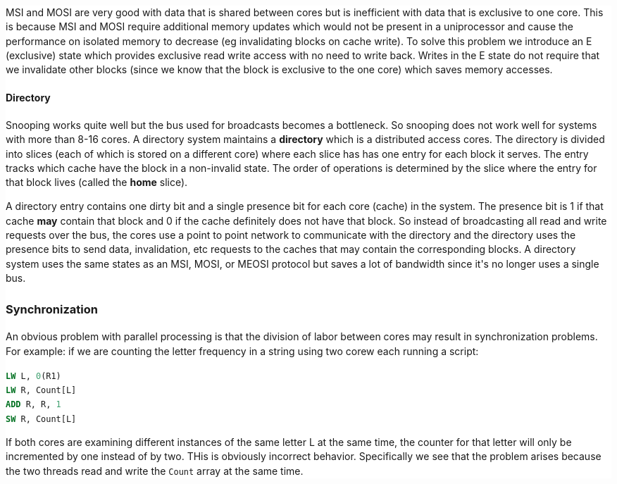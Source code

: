 MSI and MOSI are very good with data that is shared between cores but is inefficient with data that is exclusive to
one core. This is because MSI and MOSI require additional memory updates which would not be present in a
uniprocessor and cause the performance on isolated memory to decrease (eg invalidating blocks on cache write). To
solve this problem we introduce an E (exclusive) state which provides exclusive read write access with no need to
write back. Writes in the E state do not require that we invalidate other blocks (since we know that the block
is exclusive to the one core) which saves memory accesses.

#### Directory
Snooping works quite well but the bus used for broadcasts becomes a bottleneck. So snooping does not work well
for systems with more than 8-16 cores. A directory system maintains a __directory__ which is a distributed access
cores. The directory is divided into slices (each of which is stored on a different core) where each slice has has
one entry for each block it serves. The entry tracks which cache have the block in a non-invalid state. The order
of operations is determined by the slice where the entry for that block lives (called the __home__ slice).

A directory entry contains one dirty bit and a single presence bit for each core (cache) in the system. The
presence bit is 1 if that cache __may__ contain that block and 0 if the cache definitely does not have that block.
So instead of broadcasting all read and write requests over the bus, the cores use a point to point network to
communicate with the directory and the directory uses the presence bits to send data, invalidation, etc requests
to the caches that may contain the corresponding blocks. A directory system uses the same states as an MSI, MOSI,
or MEOSI protocol but saves a lot of bandwidth since it's no longer uses a single bus.

### Synchronization
An obvious problem with parallel processing is that the division of labor between cores may result in
synchronization problems. For example: if we are counting the letter frequency in a string using two corew each
running a script:

```MIPS
LW L, 0(R1)
LW R, Count[L]
ADD R, R, 1
SW R, Count[L]
```

If both cores are examining different instances of the same letter L at the same time, the counter for that letter
will only be incremented by one instead of by two. THis is obviously incorrect behavior. Specifically we see that
the problem arises because the two threads read and write the `Count` array at the same time.

